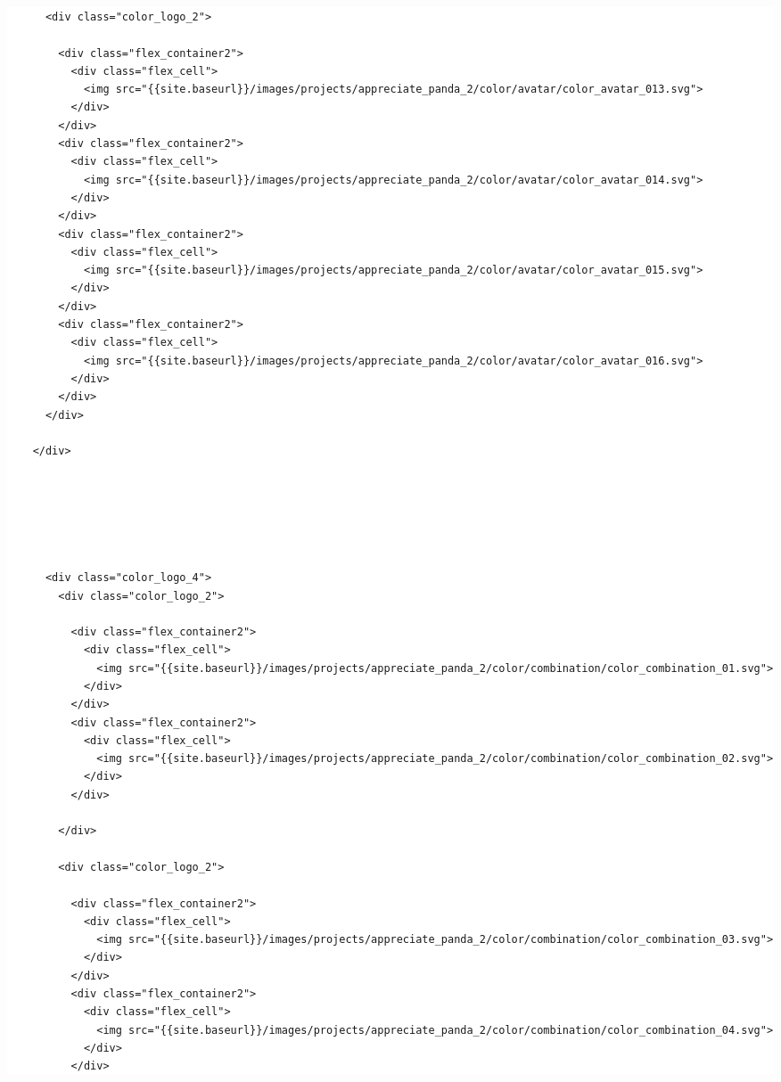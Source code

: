          <div class="color_logo_2">

            <div class="flex_container2">
              <div class="flex_cell">
                <img src="{{site.baseurl}}/images/projects/appreciate_panda_2/color/avatar/color_avatar_013.svg">
              </div>
            </div>
            <div class="flex_container2">
              <div class="flex_cell">
                <img src="{{site.baseurl}}/images/projects/appreciate_panda_2/color/avatar/color_avatar_014.svg">
              </div>
            </div>
            <div class="flex_container2">
              <div class="flex_cell">
                <img src="{{site.baseurl}}/images/projects/appreciate_panda_2/color/avatar/color_avatar_015.svg">
              </div>
            </div>
            <div class="flex_container2">
              <div class="flex_cell">
                <img src="{{site.baseurl}}/images/projects/appreciate_panda_2/color/avatar/color_avatar_016.svg">
              </div>
            </div>
          </div>

        </div>






          <div class="color_logo_4">
            <div class="color_logo_2">

              <div class="flex_container2">
                <div class="flex_cell">
                  <img src="{{site.baseurl}}/images/projects/appreciate_panda_2/color/combination/color_combination_01.svg">
                </div>
              </div>
              <div class="flex_container2">
                <div class="flex_cell">
                  <img src="{{site.baseurl}}/images/projects/appreciate_panda_2/color/combination/color_combination_02.svg">
                </div>
              </div>
              
            </div>

            <div class="color_logo_2">

              <div class="flex_container2">
                <div class="flex_cell">
                  <img src="{{site.baseurl}}/images/projects/appreciate_panda_2/color/combination/color_combination_03.svg">
                </div>
              </div>
              <div class="flex_container2">
                <div class="flex_cell">
                  <img src="{{site.baseurl}}/images/projects/appreciate_panda_2/color/combination/color_combination_04.svg">
                </div>
              </div>
              